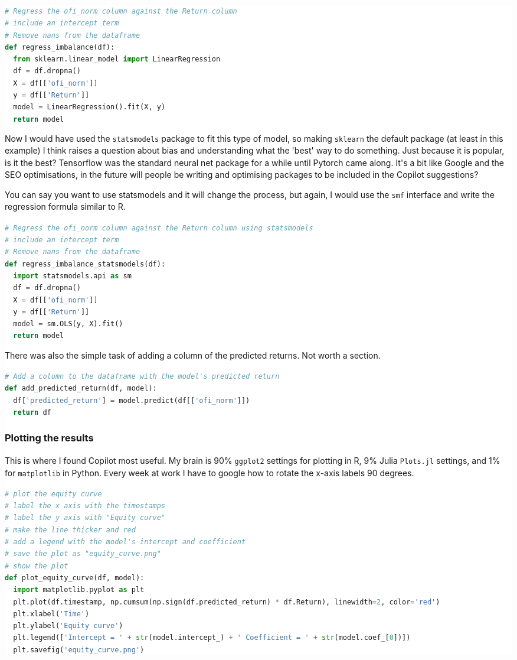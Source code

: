 ```python
# Regress the ofi_norm column against the Return column
# include an intercept term
# Remove nans from the dataframe
def regress_imbalance(df):
  from sklearn.linear_model import LinearRegression
  df = df.dropna()
  X = df[['ofi_norm']]
  y = df[['Return']]
  model = LinearRegression().fit(X, y)
  return model
```

Now I would have used the `statsmodels` package to fit this type of model, so making `sklearn` the default package (at least in this example) I think raises a question about bias and understanding what the 'best' way to do something. Just because it is popular, is it the best? Tensorflow was the standard neural net package for a while until Pytorch came along. It's a bit like Google and the SEO optimisations, in the future will people be writing and optimising packages to be included in the Copilot suggestions?

You can say you want to use statsmodels and it will change the process, but again, I would use the `smf` interface and write the regression formula similar to R. 

```python
# Regress the ofi_norm column against the Return column using statsmodels
# include an intercept term
# Remove nans from the dataframe
def regress_imbalance_statsmodels(df):
  import statsmodels.api as sm
  df = df.dropna()
  X = df[['ofi_norm']]
  y = df[['Return']]
  model = sm.OLS(y, X).fit()
  return model

```

There was also the simple task of adding a column of the predicted returns. Not worth a section. 

```python
# Add a column to the dataframe with the model's predicted return
def add_predicted_return(df, model):
  df['predicted_return'] = model.predict(df[['ofi_norm']])
  return df
```

### Plotting the results

This is where I found Copilot most useful. My brain is 90% `ggplot2` settings for plotting in R, 9% Julia `Plots.jl` settings, and 1% for `matplotlib` in Python. Every week at work I have to google how to rotate the x-axis labels 90 degrees. 

```python
# plot the equity curve
# label the x axis with the timestamps
# label the y axis with "Equity curve"
# make the line thicker and red
# add a legend with the model's intercept and coefficient
# save the plot as "equity_curve.png"
# show the plot
def plot_equity_curve(df, model):
  import matplotlib.pyplot as plt
  plt.plot(df.timestamp, np.cumsum(np.sign(df.predicted_return) * df.Return), linewidth=2, color='red')
  plt.xlabel('Time')
  plt.ylabel('Equity curve')
  plt.legend(['Intercept = ' + str(model.intercept_) + ' Coefficient = ' + str(model.coef_[0])])
  plt.savefig('equity_curve.png')
```